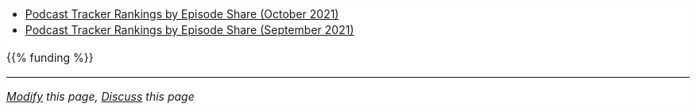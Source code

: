  - [Podcast Tracker Rankings by Episode Share (October 2021)](/archive/podcast-trackers-by-episode-share-october-2021/)
 - [Podcast Tracker Rankings by Episode Share (September 2021)](/archive/podcast-trackers-by-episode-share-september-2021/)

{{% funding %}}

---
*[Modify](https://github.com/skymethod/livewire-web/blob/master/content/posts/archive/podcast-trackers-by-episode-share-2022-12.md) this page, [Discuss](https://github.com/skymethod/livewire-web/discussions) this page*
